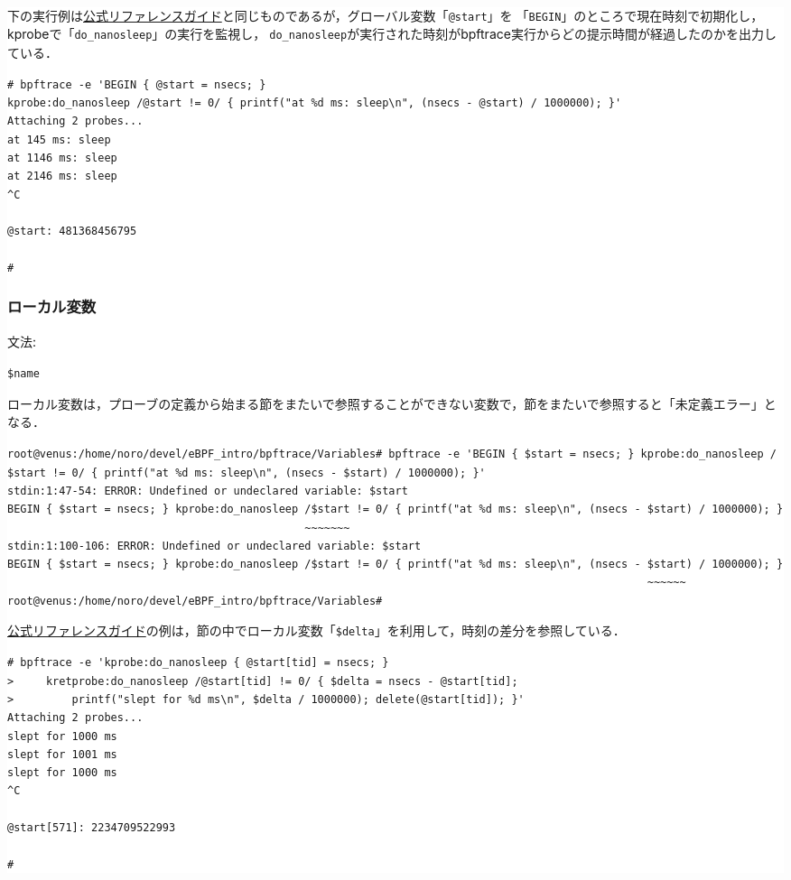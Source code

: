 下の実行例は[公式リファレンスガイド][ref-guide]と同じものであるが，グローバル変数「<code>@start</code>」を
「<code>BEGIN</code>」のところで現在時刻で初期化し，kprobeで「<code>do_nanosleep</code>」の実行を監視し，
<code>do_nanosleep</code>が実行された時刻がbpftrace実行からどの提示時間が経過したのかを出力している．
```
# bpftrace -e 'BEGIN { @start = nsecs; }
kprobe:do_nanosleep /@start != 0/ { printf("at %d ms: sleep\n", (nsecs - @start) / 1000000); }'
Attaching 2 probes...
at 145 ms: sleep
at 1146 ms: sleep
at 2146 ms: sleep
^C

@start: 481368456795

#
```

### ローカル変数
文法:
```
$name
```
ローカル変数は，プローブの定義から始まる節をまたいで参照することができない変数で，節をまたいで参照すると「未定義エラー」となる．
```
root@venus:/home/noro/devel/eBPF_intro/bpftrace/Variables# bpftrace -e 'BEGIN { $start = nsecs; } kprobe:do_nanosleep /$start != 0/ { printf("at %d ms: sleep\n", (nsecs - $start) / 1000000); }'
stdin:1:47-54: ERROR: Undefined or undeclared variable: $start
BEGIN { $start = nsecs; } kprobe:do_nanosleep /$start != 0/ { printf("at %d ms: sleep\n", (nsecs - $start) / 1000000); }
                                              ~~~~~~~
stdin:1:100-106: ERROR: Undefined or undeclared variable: $start
BEGIN { $start = nsecs; } kprobe:do_nanosleep /$start != 0/ { printf("at %d ms: sleep\n", (nsecs - $start) / 1000000); }
                                                                                                   ~~~~~~
root@venus:/home/noro/devel/eBPF_intro/bpftrace/Variables#
```
[公式リファレンスガイド][ref-guide]の例は，節の中でローカル変数「<code>$delta</code>」を利用して，時刻の差分を参照している．
```
# bpftrace -e 'kprobe:do_nanosleep { @start[tid] = nsecs; }
>     kretprobe:do_nanosleep /@start[tid] != 0/ { $delta = nsecs - @start[tid];
>         printf("slept for %d ms\n", $delta / 1000000); delete(@start[tid]); }'
Attaching 2 probes...
slept for 1000 ms
slept for 1001 ms
slept for 1000 ms
^C

@start[571]: 2234709522993

#
```


[ref-guide]: <https://github.com/iovisor/bpftrace/blob/master/docs/reference_guide.md>  "公式リファレンスガイド"